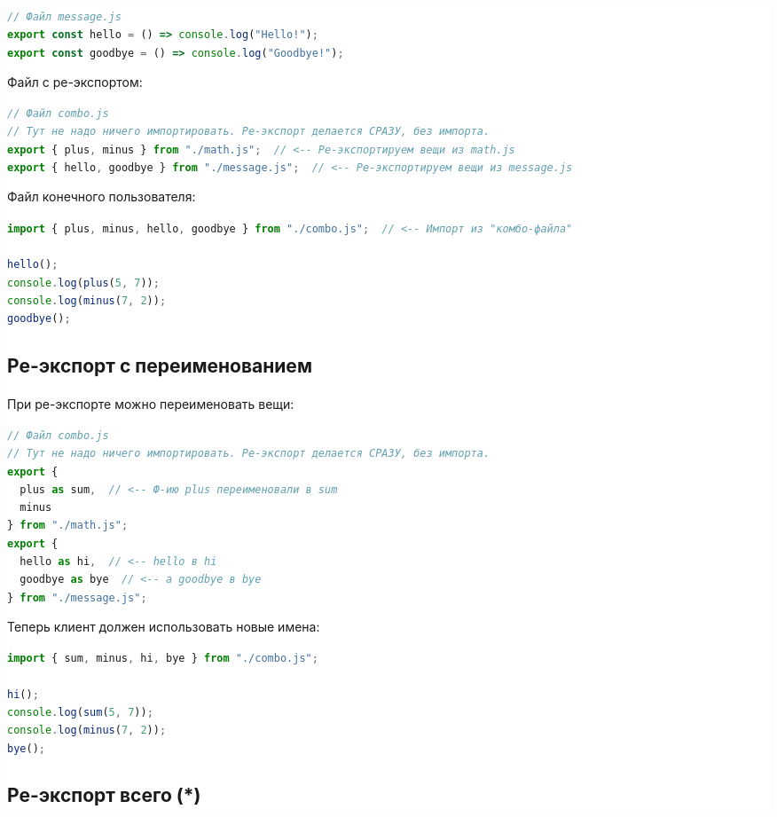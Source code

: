 ```javascript
// Файл message.js
export const hello = () => console.log("Hello!");
export const goodbye = () => console.log("Goodbye!");
```

Файл с ре-экспортом:

```javascript
// Файл combo.js
// Тут не надо ничего импортировать. Ре-экспорт делается СРАЗУ, без импорта.
export { plus, minus } from "./math.js";  // <-- Ре-экспортируем вещи из math.js
export { hello, goodbye } from "./message.js";  // <-- Ре-экспортируем вещи из message.js
```

Файл конечного пользователя:

```javascript
import { plus, minus, hello, goodbye } from "./combo.js";  // <-- Импорт из "комбо-файла"

hello();
console.log(plus(5, 7));
console.log(minus(7, 2));
goodbye();
```

## Ре-экспорт с переименованием

При ре-экспорте можно переименовать вещи:

```javascript
// Файл combo.js
// Тут не надо ничего импортировать. Ре-экспорт делается СРАЗУ, без импорта.
export { 
  plus as sum,  // <-- Ф-ию plus переименовали в sum
  minus
} from "./math.js";
export { 
  hello as hi,  // <-- hello в hi
  goodbye as bye  // <-- а goodbye в bye
} from "./message.js";
```

Теперь клиент должен использовать новые имена:

```javascript
import { sum, minus, hi, bye } from "./combo.js";

hi();
console.log(sum(5, 7));
console.log(minus(7, 2));
bye();
```

## Ре-экспорт всего (*)
